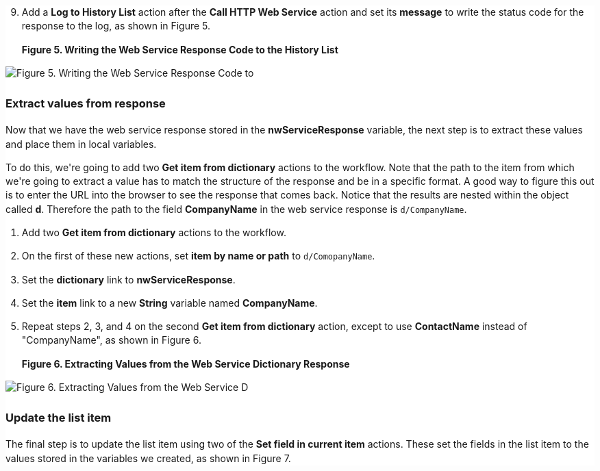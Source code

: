 
9. Add a **Log to History List** action after the **Call HTTP Web Service** action and set its **message** to write the status code for the response to the log, as shown in Figure 5.

   **Figure 5. Writing the Web Service Response Code to the History List**



  ![Figure 5. Writing the Web Service Response Code to](../images/ngWSSP2013WorkflowSPD201305.png)






### Extract values from response

Now that we have the web service response stored in the **nwServiceResponse** variable, the next step is to extract these values and place them in local variables.



To do this, we're going to add two **Get item from dictionary** actions to the workflow. Note that the path to the item from which we're going to extract a value has to match the structure of the response and be in a specific format. A good way to figure this out is to enter the URL into the browser to see the response that comes back. Notice that the results are nested within the object called **d**. Therefore the path to the field **CompanyName** in the web service response is `d/CompanyName`.




1. Add two **Get item from dictionary** actions to the workflow.


2. On the first of these new actions, set **item by name or path** to `d/ComopanyName`.


3. Set the **dictionary** link to **nwServiceResponse**.


4. Set the **item** link to a new **String** variable named **CompanyName**.


5. Repeat steps 2, 3, and 4 on the second **Get item from dictionary** action, except to use **ContactName** instead of "CompanyName", as shown in Figure 6.

   **Figure 6. Extracting Values from the Web Service Dictionary Response**



  ![Figure 6. Extracting Values from the Web Service D](../images/ngWSSP2013WorkflowSPD201306.png)






### Update the list item

The final step is to update the list item using two of the **Set field in current item** actions. These set the fields in the list item to the values stored in the variables we created, as shown in Figure 7.



